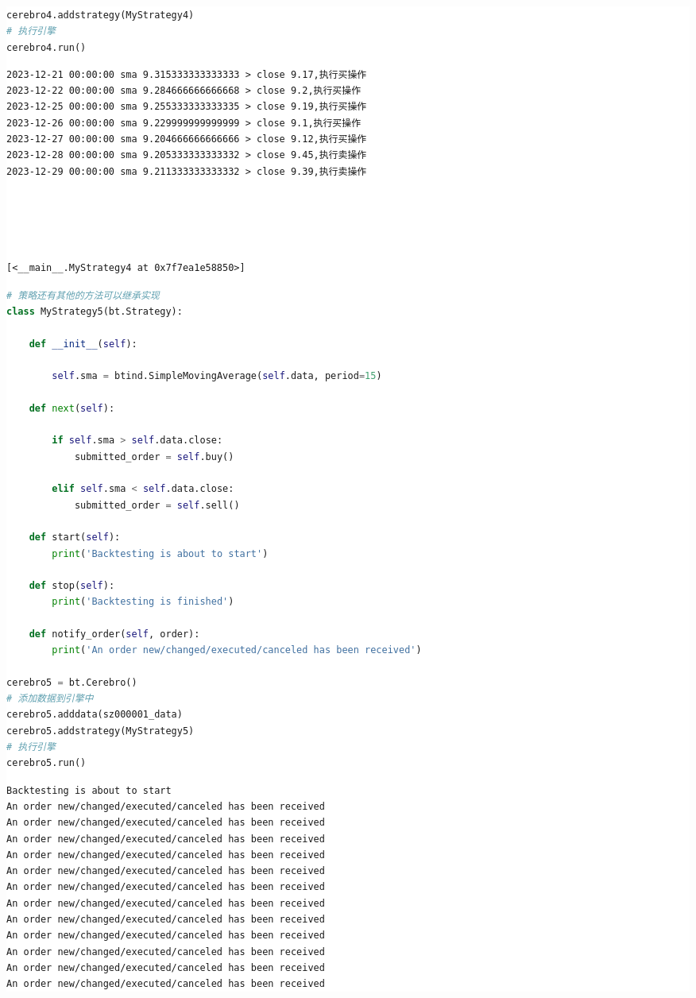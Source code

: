 ```python
cerebro4.addstrategy(MyStrategy4)
# 执行引擎
cerebro4.run()
```

    2023-12-21 00:00:00 sma 9.315333333333333 > close 9.17,执行买操作
    2023-12-22 00:00:00 sma 9.284666666666668 > close 9.2,执行买操作
    2023-12-25 00:00:00 sma 9.255333333333335 > close 9.19,执行买操作
    2023-12-26 00:00:00 sma 9.229999999999999 > close 9.1,执行买操作
    2023-12-27 00:00:00 sma 9.204666666666666 > close 9.12,执行买操作
    2023-12-28 00:00:00 sma 9.205333333333332 > close 9.45,执行卖操作
    2023-12-29 00:00:00 sma 9.211333333333332 > close 9.39,执行卖操作





    [<__main__.MyStrategy4 at 0x7f7ea1e58850>]




```python
# 策略还有其他的方法可以继承实现
class MyStrategy5(bt.Strategy):

    def __init__(self):

        self.sma = btind.SimpleMovingAverage(self.data, period=15)

    def next(self):

        if self.sma > self.data.close:
            submitted_order = self.buy()

        elif self.sma < self.data.close:
            submitted_order = self.sell()

    def start(self):
        print('Backtesting is about to start')

    def stop(self):
        print('Backtesting is finished')

    def notify_order(self, order):
        print('An order new/changed/executed/canceled has been received')
        
cerebro5 = bt.Cerebro()
# 添加数据到引擎中
cerebro5.adddata(sz000001_data)
cerebro5.addstrategy(MyStrategy5)
# 执行引擎
cerebro5.run()
```

    Backtesting is about to start
    An order new/changed/executed/canceled has been received
    An order new/changed/executed/canceled has been received
    An order new/changed/executed/canceled has been received
    An order new/changed/executed/canceled has been received
    An order new/changed/executed/canceled has been received
    An order new/changed/executed/canceled has been received
    An order new/changed/executed/canceled has been received
    An order new/changed/executed/canceled has been received
    An order new/changed/executed/canceled has been received
    An order new/changed/executed/canceled has been received
    An order new/changed/executed/canceled has been received
    An order new/changed/executed/canceled has been received